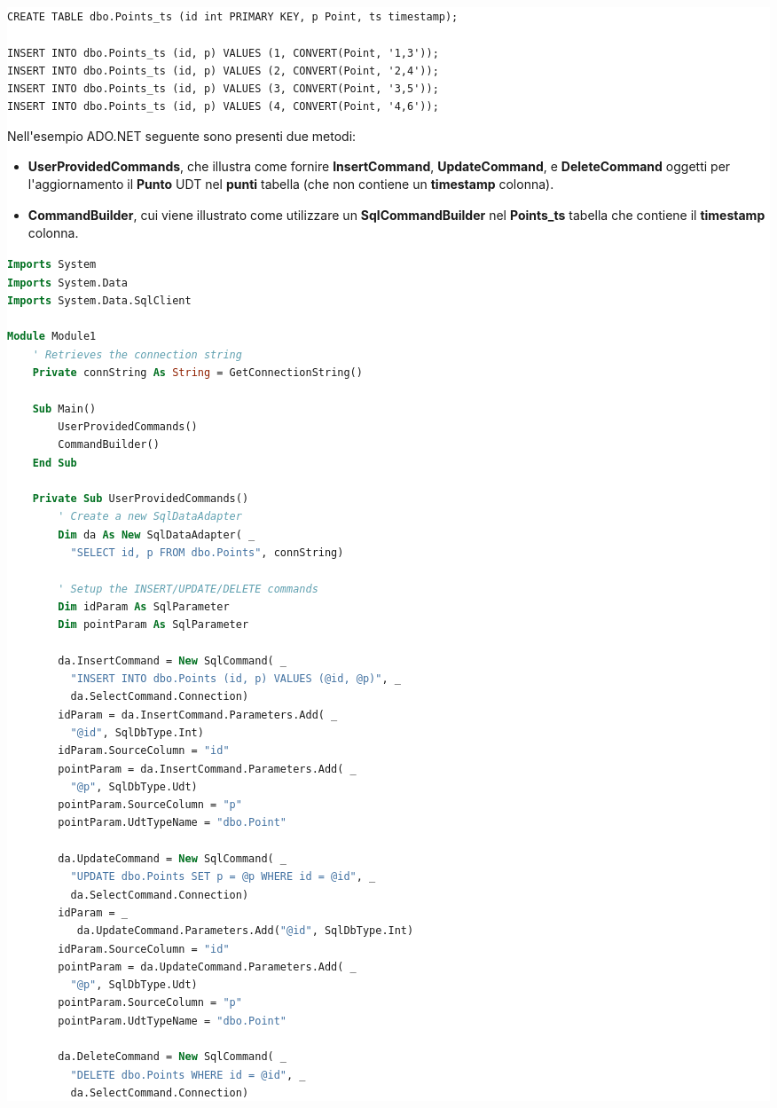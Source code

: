 ```  
CREATE TABLE dbo.Points_ts (id int PRIMARY KEY, p Point, ts timestamp);  
  
INSERT INTO dbo.Points_ts (id, p) VALUES (1, CONVERT(Point, '1,3'));  
INSERT INTO dbo.Points_ts (id, p) VALUES (2, CONVERT(Point, '2,4'));  
INSERT INTO dbo.Points_ts (id, p) VALUES (3, CONVERT(Point, '3,5'));  
INSERT INTO dbo.Points_ts (id, p) VALUES (4, CONVERT(Point, '4,6'));  
```  
  
 Nell'esempio ADO.NET seguente sono presenti due metodi:  
  
-   **UserProvidedCommands**, che illustra come fornire **InsertCommand**, **UpdateCommand**, e **DeleteCommand** oggetti per l'aggiornamento il  **Punto** UDT nel **punti** tabella (che non contiene un **timestamp** colonna).  
  
-   **CommandBuilder**, cui viene illustrato come utilizzare un **SqlCommandBuilder** nel **Points_ts** tabella che contiene il **timestamp** colonna.  
  
```vb  
Imports System  
Imports System.Data  
Imports System.Data.SqlClient  
  
Module Module1  
    ' Retrieves the connection string  
    Private connString As String = GetConnectionString()  
  
    Sub Main()  
        UserProvidedCommands()  
        CommandBuilder()  
    End Sub  
  
    Private Sub UserProvidedCommands()  
        ' Create a new SqlDataAdapter  
        Dim da As New SqlDataAdapter( _  
          "SELECT id, p FROM dbo.Points", connString)  
  
        ' Setup the INSERT/UPDATE/DELETE commands  
        Dim idParam As SqlParameter  
        Dim pointParam As SqlParameter  
  
        da.InsertCommand = New SqlCommand( _  
          "INSERT INTO dbo.Points (id, p) VALUES (@id, @p)", _  
          da.SelectCommand.Connection)  
        idParam = da.InsertCommand.Parameters.Add( _  
          "@id", SqlDbType.Int)  
        idParam.SourceColumn = "id"  
        pointParam = da.InsertCommand.Parameters.Add( _  
          "@p", SqlDbType.Udt)  
        pointParam.SourceColumn = "p"  
        pointParam.UdtTypeName = "dbo.Point"  
  
        da.UpdateCommand = New SqlCommand( _  
          "UPDATE dbo.Points SET p = @p WHERE id = @id", _  
          da.SelectCommand.Connection)  
        idParam = _  
           da.UpdateCommand.Parameters.Add("@id", SqlDbType.Int)  
        idParam.SourceColumn = "id"  
        pointParam = da.UpdateCommand.Parameters.Add( _  
          "@p", SqlDbType.Udt)  
        pointParam.SourceColumn = "p"  
        pointParam.UdtTypeName = "dbo.Point"  
  
        da.DeleteCommand = New SqlCommand( _  
          "DELETE dbo.Points WHERE id = @id", _  
          da.SelectCommand.Connection)  
```